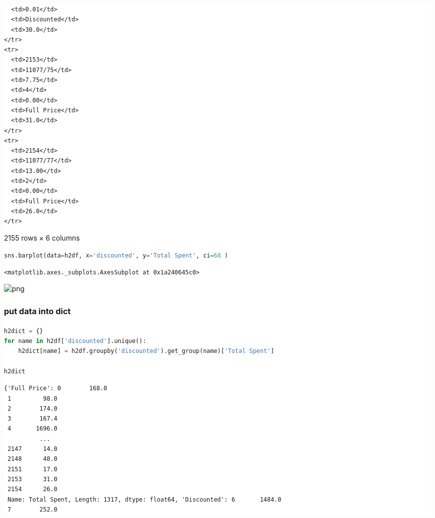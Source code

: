       <td>0.01</td>
      <td>Discounted</td>
      <td>30.0</td>
    </tr>
    <tr>
      <td>2153</td>
      <td>11077/75</td>
      <td>7.75</td>
      <td>4</td>
      <td>0.00</td>
      <td>Full Price</td>
      <td>31.0</td>
    </tr>
    <tr>
      <td>2154</td>
      <td>11077/77</td>
      <td>13.00</td>
      <td>2</td>
      <td>0.00</td>
      <td>Full Price</td>
      <td>26.0</td>
    </tr>
  </tbody>
</table>
<p>2155 rows × 6 columns</p>
</div>




```python
sns.barplot(data=h2df, x='discounted', y='Total Spent', ci=68 )
```




    <matplotlib.axes._subplots.AxesSubplot at 0x1a240645c0>




![png](output_78_1.png)


### put data into dict


```python
h2dict = {}
for name in h2df['discounted'].unique():
    h2dict[name] = h2df.groupby('discounted').get_group(name)['Total Spent']
    
h2dict
```




    {'Full Price': 0        168.0
     1         98.0
     2        174.0
     3        167.4
     4       1696.0
              ...  
     2147      14.0
     2148      48.0
     2151      17.0
     2153      31.0
     2154      26.0
     Name: Total Spent, Length: 1317, dtype: float64, 'Discounted': 6       1484.0
     7        252.0